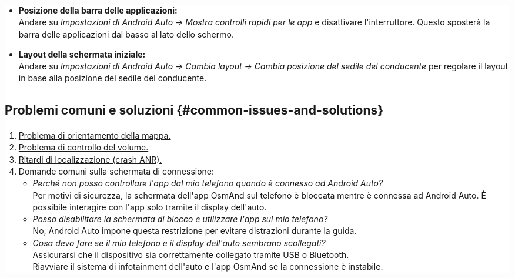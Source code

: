 - **Posizione della barra delle applicazioni:**  
  Andare su *Impostazioni di Android Auto → Mostra controlli rapidi per le app* e disattivare l'interruttore. Questo sposterà la barra delle applicazioni dal basso al lato dello schermo.

- **Layout della schermata iniziale:**  
  Andare su *Impostazioni di Android Auto → Cambia layout → Cambia posizione del sedile del conducente* per regolare il layout in base alla posizione del sedile del conducente.


## Problemi comuni e soluzioni {#common-issues-and-solutions}

1. [Problema di orientamento della mappa.](../troubleshooting/android_auto.md#map-orientation-issue)
2. [Problema di controllo del volume.](../troubleshooting/android_auto.md#volume-control-issue)
3. [Ritardi di localizzazione (crash ANR).](../troubleshooting/android_auto.md#location-delays-anr-crashes)
4. Domande comuni sulla schermata di connessione:
    - *Perché non posso controllare l'app dal mio telefono quando è connesso ad Android Auto?*  
        Per motivi di sicurezza, la schermata dell'app OsmAnd sul telefono è bloccata mentre è connessa ad Android Auto. È possibile interagire con l'app solo tramite il display dell'auto.
    - *Posso disabilitare la schermata di blocco e utilizzare l'app sul mio telefono?*  
        No, Android Auto impone questa restrizione per evitare distrazioni durante la guida.
    - *Cosa devo fare se il mio telefono e il display dell'auto sembrano scollegati?*  
        Assicurarsi che il dispositivo sia correttamente collegato tramite USB o Bluetooth.  
        Riavviare il sistema di infotainment dell'auto e l'app OsmAnd se la connessione è instabile.